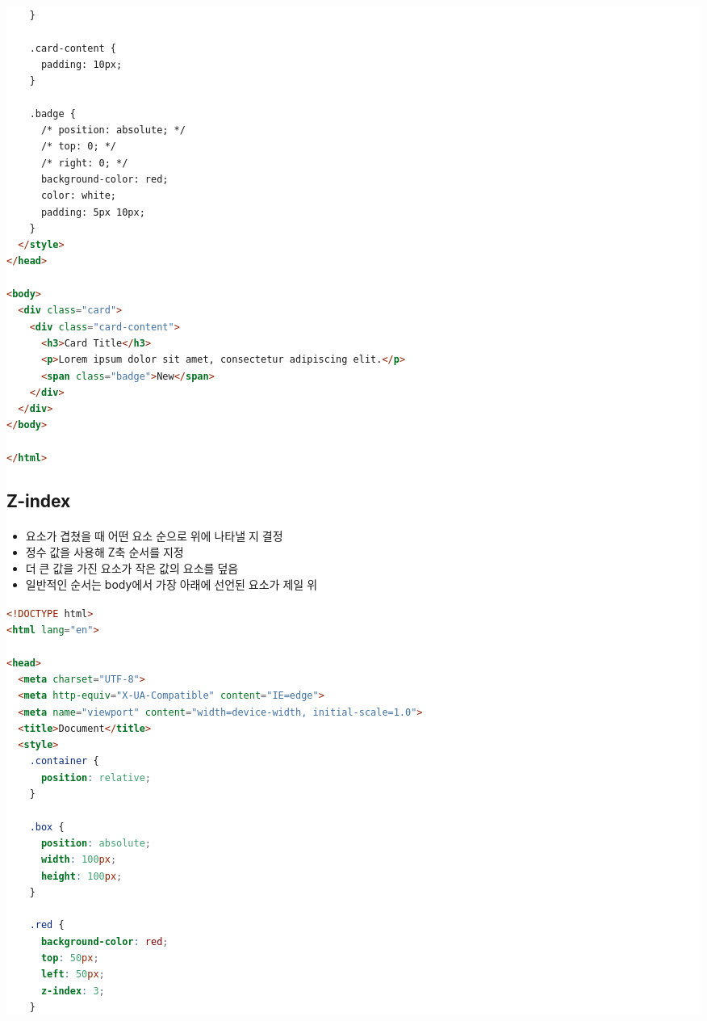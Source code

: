```html
    }

    .card-content {
      padding: 10px;
    }

    .badge {
      /* position: absolute; */
      /* top: 0; */
      /* right: 0; */
      background-color: red;
      color: white;
      padding: 5px 10px;
    }
  </style>
</head>

<body>
  <div class="card">
    <div class="card-content">
      <h3>Card Title</h3>
      <p>Lorem ipsum dolor sit amet, consectetur adipiscing elit.</p>
      <span class="badge">New</span>
    </div>
  </div>
</body>

</html>

```
## Z-index
* 요소가 겹쳤을 때 어떤 요소 순으로 위에 나타낼 지 결정
* 정수 값을 사용해 Z축 순서를 지정
* 더 큰 값을 가진 요소가 작은 값의 요소를 덮음
* 일반적인 순서는 body에서 가장 아래에 선언된 요소가 제일 위
```html
<!DOCTYPE html>
<html lang="en">

<head>
  <meta charset="UTF-8">
  <meta http-equiv="X-UA-Compatible" content="IE=edge">
  <meta name="viewport" content="width=device-width, initial-scale=1.0">
  <title>Document</title>
  <style>
    .container {
      position: relative;
    }

    .box {
      position: absolute;
      width: 100px;
      height: 100px;
    }

    .red {
      background-color: red;
      top: 50px;
      left: 50px;
      z-index: 3;
    }

```